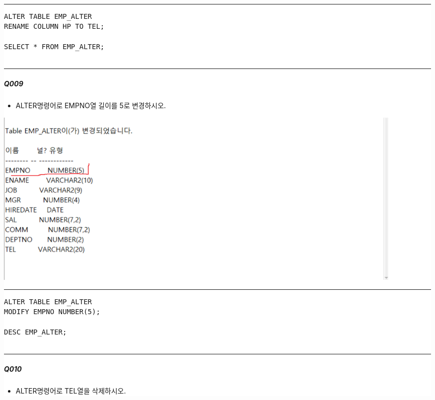 

---

<pre class="codeblock">
ALTER TABLE EMP_ALTER
RENAME COLUMN HP TO TEL;

SELECT * FROM EMP_ALTER;

</pre>


---

##### Q009
- ALTER명령어로 EMPNO열 길이를 5로 변경하시오.
<img src="img/chap12_009.png" alt="" width="90%" />


---

<pre class="codeblock">
ALTER TABLE EMP_ALTER
MODIFY EMPNO NUMBER(5);

DESC EMP_ALTER;

</pre>


---

##### Q010
- ALTER명령어로 TEL열을 삭제하시오.